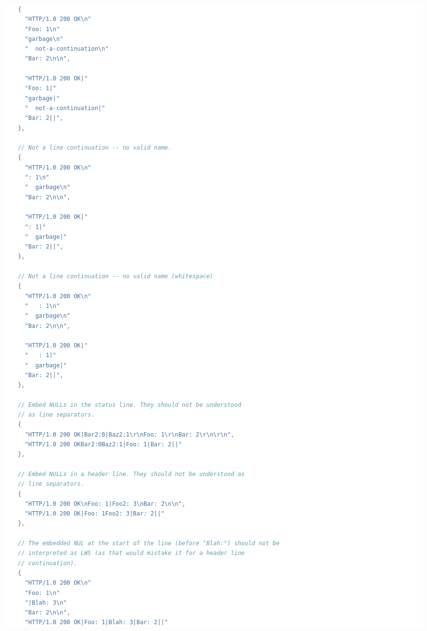 ```cpp
    {
      "HTTP/1.0 200 OK\n"
      "Foo: 1\n"
      "garbage\n"
      "  not-a-continuation\n"
      "Bar: 2\n\n",

      "HTTP/1.0 200 OK|"
      "Foo: 1|"
      "garbage|"
      "  not-a-continuation|"
      "Bar: 2||",
    },

    // Not a line continuation -- no valid name.
    {
      "HTTP/1.0 200 OK\n"
      ": 1\n"
      "  garbage\n"
      "Bar: 2\n\n",

      "HTTP/1.0 200 OK|"
      ": 1|"
      "  garbage|"
      "Bar: 2||",
    },

    // Not a line continuation -- no valid name (whitespace)
    {
      "HTTP/1.0 200 OK\n"
      "   : 1\n"
      "  garbage\n"
      "Bar: 2\n\n",

      "HTTP/1.0 200 OK|"
      "   : 1|"
      "  garbage|"
      "Bar: 2||",
    },

    // Embed NULLs in the status line. They should not be understood
    // as line separators.
    {
      "HTTP/1.0 200 OK|Bar2:0|Baz2:1\r\nFoo: 1\r\nBar: 2\r\n\r\n",
      "HTTP/1.0 200 OKBar2:0Baz2:1|Foo: 1|Bar: 2||"
    },

    // Embed NULLs in a header line. They should not be understood as
    // line separators.
    {
      "HTTP/1.0 200 OK\nFoo: 1|Foo2: 3\nBar: 2\n\n",
      "HTTP/1.0 200 OK|Foo: 1Foo2: 3|Bar: 2||"
    },

    // The embedded NUL at the start of the line (before "Blah:") should not be
    // interpreted as LWS (as that would mistake it for a header line
    // continuation).
    {
      "HTTP/1.0 200 OK\n"
      "Foo: 1\n"
      "|Blah: 3\n"
      "Bar: 2\n\n",
      "HTTP/1.0 200 OK|Foo: 1|Blah: 3|Bar: 2||"
```